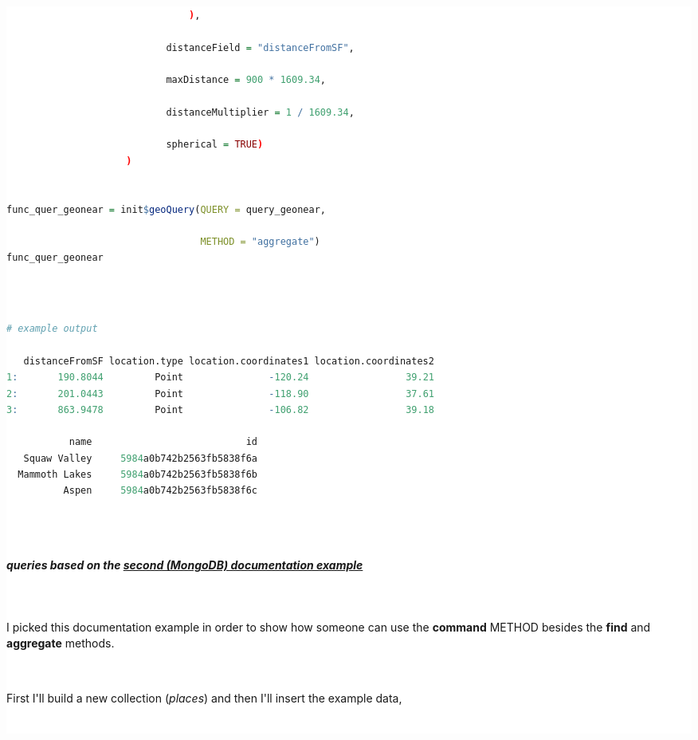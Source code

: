 ```R
                                ), 
                            
                            distanceField = "distanceFromSF", 
                            
                            maxDistance = 900 * 1609.34,
                            
                            distanceMultiplier = 1 / 1609.34, 
                            
                            spherical = TRUE)
                     )


func_quer_geonear = init$geoQuery(QUERY = query_geonear, 
                                  
                                  METHOD = "aggregate")
func_quer_geonear


```

<br>

```R

# example output

   distanceFromSF location.type location.coordinates1 location.coordinates2   
1:       190.8044         Point               -120.24                 39.21  
2:       201.0443         Point               -118.90                 37.61 
3:       863.9478         Point               -106.82                 39.18        

           name                           id
   Squaw Valley     5984a0b742b2563fb5838f6a
  Mammoth Lakes     5984a0b742b2563fb5838f6b
          Aspen     5984a0b742b2563fb5838f6c

```

<br><br>


##### queries based on the [second (MongoDB) documentation example](https://docs.mongodb.com/manual/geospatial-queries/)

<br>

I picked this documentation example in order to show how someone can use the **command** METHOD besides the **find** and **aggregate** methods.

<br>

First I'll build a new collection (*places*) and then I'll insert the example data,

<br>

